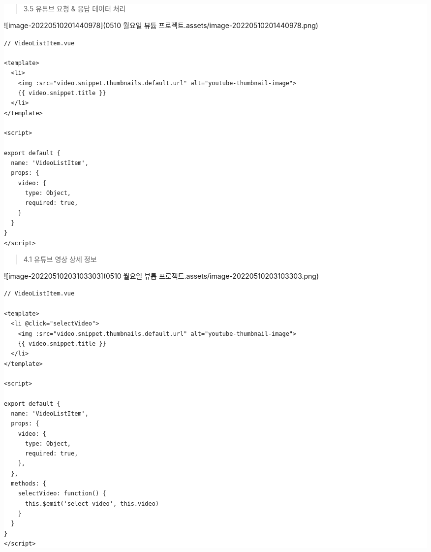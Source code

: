
> 3.5 유튜브 요청 & 응답 데이터 처리

![image-20220510201440978](0510 월요일 뷰튭 프로젝트.assets/image-20220510201440978.png)



``` vue
// VideoListItem.vue

<template>
  <li>
    <img :src="video.snippet.thumbnails.default.url" alt="youtube-thumbnail-image">
    {{ video.snippet.title }}
  </li>
</template>

<script>

export default {
  name: 'VideoListItem',
  props: {
    video: {
      type: Object,
      required: true,
    }
  }
}
</script>
```





> 4.1 유튜브 영상 상세 정보

![image-20220510203103303](0510 월요일 뷰튭 프로젝트.assets/image-20220510203103303.png)

``` vue
// VideoListItem.vue

<template>
  <li @click="selectVideo">
    <img :src="video.snippet.thumbnails.default.url" alt="youtube-thumbnail-image">
    {{ video.snippet.title }}
  </li>
</template>

<script>

export default {
  name: 'VideoListItem',
  props: {
    video: {
      type: Object,
      required: true,
    },
  },
  methods: {
    selectVideo: function() {
      this.$emit('select-video', this.video)
    }
  }
}
</script>
```
